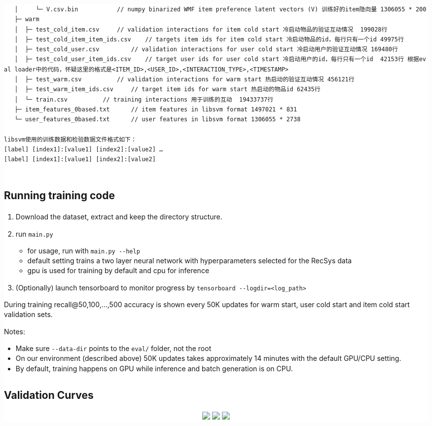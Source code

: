 ```
   │     └─ V.csv.bin			// numpy binarized WMF item preference latent vectors (V) 训练好的item隐向量 1306055 * 200
   ├─ warm				
   │  ├─ test_cold_item.csv		// validation interactions for item cold start 冷启动物品的验证互动情况  199028行
   │  ├─ test_cold_item_item_ids.csv	// targets item ids for item cold start 冷启动物品的id，每行只有一个id 49975行
   │  ├─ test_cold_user.csv    		// validation interactions for user cold start 冷启动用户的验证互动情况 169480行
   │  ├─ test_cold_user_item_ids.csv	// target user ids for user cold start 冷启动用户的id，每行只有一个id  42153行 根据eval loader中的代码，怀疑这里的格式是<ITEM_ID>,<USER_ID>,<INTERACTION_TYPE>,<TIMESTAMP>
   │  ├─ test_warm.csv			// validation interactions for warm start 热启动的验证互动情况 456121行
   │  ├─ test_warm_item_ids.csv		// target item ids for warm start 热启动的物品id 62435行
   │  └─ train.csv			// training interactions 用于训练的互动  19433737行
   ├─ item_features_0based.txt		// item features in libsvm format 1497021 * 831 
   └─ user_features_0based.txt		// user features in libsvm format 1306055 * 2738

libsvm使用的训练数据和检验数据文件格式如下：
[label] [index1]:[value1] [index2]:[value2] …
[label] [index1]:[value1] [index2]:[value2] 


```

<a name="demo"/>

## Running training code

1. Download the dataset, extract and keep the directory structure.

2. run `main.py`
    * for usage, run with `main.py --help`
    * default setting trains a two layer neural network with hyperparameters selected for the RecSys data
    * gpu is used for training by default and cpu for inference
3. (Optionally) launch tensorboard to monitor progress by `tensorboard --logdir=<log_path>`

During training recall@50,100,...,500 accuracy is shown every 50K updates for warm start, user cold start and item cold start validation sets.

Notes:

* Make sure `--data-dir` points to the `eval/` folder, not the root
* On our environment (described above) 50K updates takes approximately 14 minutes with the default GPU/CPU setting.
* By default, training happens on GPU while inference and batch generation is on CPU.

## Validation Curves
<p align="center">
<img src="https://github.com/layer6ai-labs/DropoutNet/blob/master/logs/warm.png" width="500">
<img src="https://github.com/layer6ai-labs/DropoutNet/blob/master/logs/cold_user.png" width="500">
<img src="https://github.com/layer6ai-labs/DropoutNet/blob/master/logs/cold_item.png" width="500">
</p>
